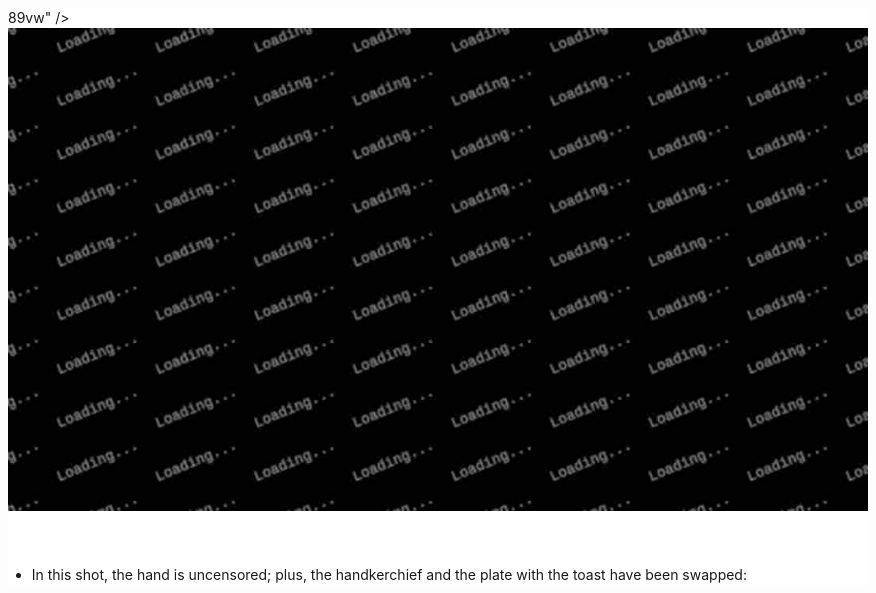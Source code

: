   89vw" />
 <img width="100%" height="100%" class="lazyload" src="./../images/loading.jpg"
  data-src="./../images/DIU21/bd-01231-1090px.jpg"
  data-srcset="./../images/DIU21/bd-01231-512px.jpg 512w,
  ./../images/DIU21/bd-01231-768px.jpg 768w,
  ./../images/DIU21/bd-01231-1090px.jpg 1090w"
  sizes="(min-width: 1218px) 1090px,
  (min-width: 768px) 87vw,
  89vw" />
</div>

<br>

- In this shot, the hand is uncensored; plus, the handkerchief and the plate with the toast have been swapped:

<div id="container1" class="twentytwenty-container">